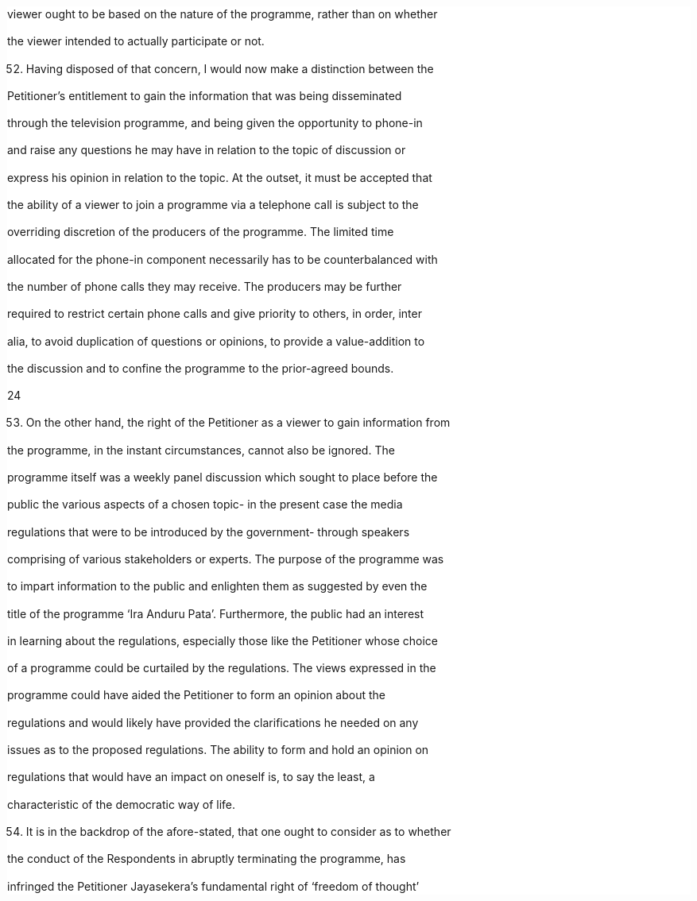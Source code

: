 viewer ought to be based on the nature of the programme, rather than on whether

the viewer intended to actually participate or not.

52. Having disposed of that concern, I would now make a distinction between the

Petitioner’s entitlement to gain the information that was being disseminated

through the television programme, and being given the opportunity to phone-in

and raise any questions he may have in relation to the topic of discussion or

express his opinion in relation to the topic. At the outset, it must be accepted that

the ability of a viewer to join a programme via a telephone call is subject to the

overriding discretion of the producers of the programme. The limited time

allocated for the phone-in component necessarily has to be counterbalanced with

the number of phone calls they may receive. The producers may be further

required to restrict certain phone calls and give priority to others, in order, inter

alia, to avoid duplication of questions or opinions, to provide a value-addition to

the discussion and to confine the programme to the prior-agreed bounds.

24

53. On the other hand, the right of the Petitioner as a viewer to gain information from

the programme, in the instant circumstances, cannot also be ignored. The

programme itself was a weekly panel discussion which sought to place before the

public the various aspects of a chosen topic- in the present case the media

regulations that were to be introduced by the government- through speakers

comprising of various stakeholders or experts. The purpose of the programme was

to impart information to the public and enlighten them as suggested by even the

title of the programme ‘Ira Anduru Pata’. Furthermore, the public had an interest

in learning about the regulations, especially those like the Petitioner whose choice

of a programme could be curtailed by the regulations. The views expressed in the

programme could have aided the Petitioner to form an opinion about the

regulations and would likely have provided the clarifications he needed on any

issues as to the proposed regulations. The ability to form and hold an opinion on

regulations that would have an impact on oneself is, to say the least, a

characteristic of the democratic way of life.

54. It is in the backdrop of the afore-stated, that one ought to consider as to whether

the conduct of the Respondents in abruptly terminating the programme, has

infringed the Petitioner Jayasekera’s fundamental right of ‘freedom of thought’
